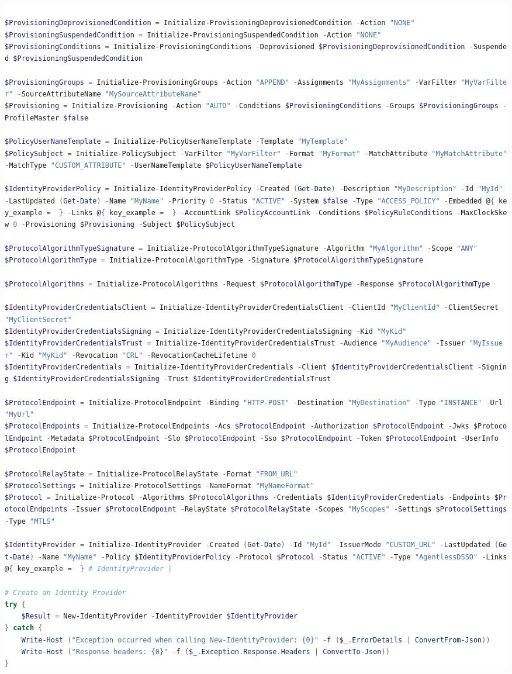 ```powershell

$ProvisioningDeprovisionedCondition = Initialize-ProvisioningDeprovisionedCondition -Action "NONE"
$ProvisioningSuspendedCondition = Initialize-ProvisioningSuspendedCondition -Action "NONE"
$ProvisioningConditions = Initialize-ProvisioningConditions -Deprovisioned $ProvisioningDeprovisionedCondition -Suspended $ProvisioningSuspendedCondition

$ProvisioningGroups = Initialize-ProvisioningGroups -Action "APPEND" -Assignments "MyAssignments" -VarFilter "MyVarFilter" -SourceAttributeName "MySourceAttributeName"
$Provisioning = Initialize-Provisioning -Action "AUTO" -Conditions $ProvisioningConditions -Groups $ProvisioningGroups -ProfileMaster $false

$PolicyUserNameTemplate = Initialize-PolicyUserNameTemplate -Template "MyTemplate"
$PolicySubject = Initialize-PolicySubject -VarFilter "MyVarFilter" -Format "MyFormat" -MatchAttribute "MyMatchAttribute" -MatchType "CUSTOM_ATTRIBUTE" -UserNameTemplate $PolicyUserNameTemplate

$IdentityProviderPolicy = Initialize-IdentityProviderPolicy -Created (Get-Date) -Description "MyDescription" -Id "MyId" -LastUpdated (Get-Date) -Name "MyName" -Priority 0 -Status "ACTIVE" -System $false -Type "ACCESS_POLICY" -Embedded @{ key_example =  } -Links @{ key_example =  } -AccountLink $PolicyAccountLink -Conditions $PolicyRuleConditions -MaxClockSkew 0 -Provisioning $Provisioning -Subject $PolicySubject

$ProtocolAlgorithmTypeSignature = Initialize-ProtocolAlgorithmTypeSignature -Algorithm "MyAlgorithm" -Scope "ANY"
$ProtocolAlgorithmType = Initialize-ProtocolAlgorithmType -Signature $ProtocolAlgorithmTypeSignature

$ProtocolAlgorithms = Initialize-ProtocolAlgorithms -Request $ProtocolAlgorithmType -Response $ProtocolAlgorithmType

$IdentityProviderCredentialsClient = Initialize-IdentityProviderCredentialsClient -ClientId "MyClientId" -ClientSecret "MyClientSecret"
$IdentityProviderCredentialsSigning = Initialize-IdentityProviderCredentialsSigning -Kid "MyKid"
$IdentityProviderCredentialsTrust = Initialize-IdentityProviderCredentialsTrust -Audience "MyAudience" -Issuer "MyIssuer" -Kid "MyKid" -Revocation "CRL" -RevocationCacheLifetime 0
$IdentityProviderCredentials = Initialize-IdentityProviderCredentials -Client $IdentityProviderCredentialsClient -Signing $IdentityProviderCredentialsSigning -Trust $IdentityProviderCredentialsTrust

$ProtocolEndpoint = Initialize-ProtocolEndpoint -Binding "HTTP-POST" -Destination "MyDestination" -Type "INSTANCE" -Url "MyUrl"
$ProtocolEndpoints = Initialize-ProtocolEndpoints -Acs $ProtocolEndpoint -Authorization $ProtocolEndpoint -Jwks $ProtocolEndpoint -Metadata $ProtocolEndpoint -Slo $ProtocolEndpoint -Sso $ProtocolEndpoint -Token $ProtocolEndpoint -UserInfo $ProtocolEndpoint

$ProtocolRelayState = Initialize-ProtocolRelayState -Format "FROM_URL"
$ProtocolSettings = Initialize-ProtocolSettings -NameFormat "MyNameFormat"
$Protocol = Initialize-Protocol -Algorithms $ProtocolAlgorithms -Credentials $IdentityProviderCredentials -Endpoints $ProtocolEndpoints -Issuer $ProtocolEndpoint -RelayState $ProtocolRelayState -Scopes "MyScopes" -Settings $ProtocolSettings -Type "MTLS"

$IdentityProvider = Initialize-IdentityProvider -Created (Get-Date) -Id "MyId" -IssuerMode "CUSTOM_URL" -LastUpdated (Get-Date) -Name "MyName" -Policy $IdentityProviderPolicy -Protocol $Protocol -Status "ACTIVE" -Type "AgentlessDSSO" -Links @{ key_example =  } # IdentityProvider | 

# Create an Identity Provider
try {
    $Result = New-IdentityProvider -IdentityProvider $IdentityProvider
} catch {
    Write-Host ("Exception occurred when calling New-IdentityProvider: {0}" -f ($_.ErrorDetails | ConvertFrom-Json))
    Write-Host ("Response headers: {0}" -f ($_.Exception.Response.Headers | ConvertTo-Json))
}
```
